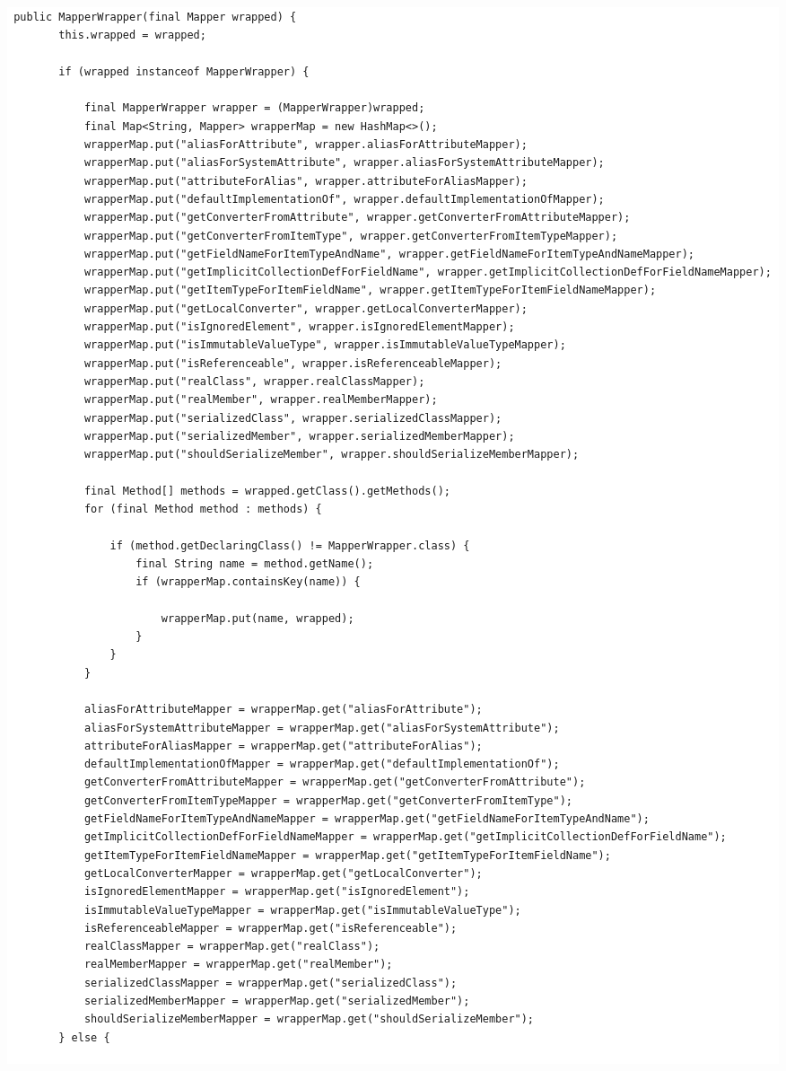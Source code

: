 ```
 public MapperWrapper(final Mapper wrapped) {
        this.wrapped = wrapped;
        
        if (wrapped instanceof MapperWrapper) {
            
            final MapperWrapper wrapper = (MapperWrapper)wrapped;
            final Map<String, Mapper> wrapperMap = new HashMap<>();
            wrapperMap.put("aliasForAttribute", wrapper.aliasForAttributeMapper);
            wrapperMap.put("aliasForSystemAttribute", wrapper.aliasForSystemAttributeMapper);
            wrapperMap.put("attributeForAlias", wrapper.attributeForAliasMapper);
            wrapperMap.put("defaultImplementationOf", wrapper.defaultImplementationOfMapper);
            wrapperMap.put("getConverterFromAttribute", wrapper.getConverterFromAttributeMapper);
            wrapperMap.put("getConverterFromItemType", wrapper.getConverterFromItemTypeMapper);
            wrapperMap.put("getFieldNameForItemTypeAndName", wrapper.getFieldNameForItemTypeAndNameMapper);
            wrapperMap.put("getImplicitCollectionDefForFieldName", wrapper.getImplicitCollectionDefForFieldNameMapper);
            wrapperMap.put("getItemTypeForItemFieldName", wrapper.getItemTypeForItemFieldNameMapper);
            wrapperMap.put("getLocalConverter", wrapper.getLocalConverterMapper);
            wrapperMap.put("isIgnoredElement", wrapper.isIgnoredElementMapper);
            wrapperMap.put("isImmutableValueType", wrapper.isImmutableValueTypeMapper);
            wrapperMap.put("isReferenceable", wrapper.isReferenceableMapper);
            wrapperMap.put("realClass", wrapper.realClassMapper);
            wrapperMap.put("realMember", wrapper.realMemberMapper);
            wrapperMap.put("serializedClass", wrapper.serializedClassMapper);
            wrapperMap.put("serializedMember", wrapper.serializedMemberMapper);
            wrapperMap.put("shouldSerializeMember", wrapper.shouldSerializeMemberMapper);

            final Method[] methods = wrapped.getClass().getMethods();
            for (final Method method : methods) {
                
                if (method.getDeclaringClass() != MapperWrapper.class) {
                    final String name = method.getName();
                    if (wrapperMap.containsKey(name)) {
                        
                        wrapperMap.put(name, wrapped);
                    }
                }
            }
            
            aliasForAttributeMapper = wrapperMap.get("aliasForAttribute");
            aliasForSystemAttributeMapper = wrapperMap.get("aliasForSystemAttribute");
            attributeForAliasMapper = wrapperMap.get("attributeForAlias");
            defaultImplementationOfMapper = wrapperMap.get("defaultImplementationOf");
            getConverterFromAttributeMapper = wrapperMap.get("getConverterFromAttribute");
            getConverterFromItemTypeMapper = wrapperMap.get("getConverterFromItemType");
            getFieldNameForItemTypeAndNameMapper = wrapperMap.get("getFieldNameForItemTypeAndName");
            getImplicitCollectionDefForFieldNameMapper = wrapperMap.get("getImplicitCollectionDefForFieldName");
            getItemTypeForItemFieldNameMapper = wrapperMap.get("getItemTypeForItemFieldName");
            getLocalConverterMapper = wrapperMap.get("getLocalConverter");
            isIgnoredElementMapper = wrapperMap.get("isIgnoredElement");
            isImmutableValueTypeMapper = wrapperMap.get("isImmutableValueType");
            isReferenceableMapper = wrapperMap.get("isReferenceable");
            realClassMapper = wrapperMap.get("realClass");
            realMemberMapper = wrapperMap.get("realMember");
            serializedClassMapper = wrapperMap.get("serializedClass");
            serializedMemberMapper = wrapperMap.get("serializedMember");
            shouldSerializeMemberMapper = wrapperMap.get("shouldSerializeMember");
        } else {
            
```